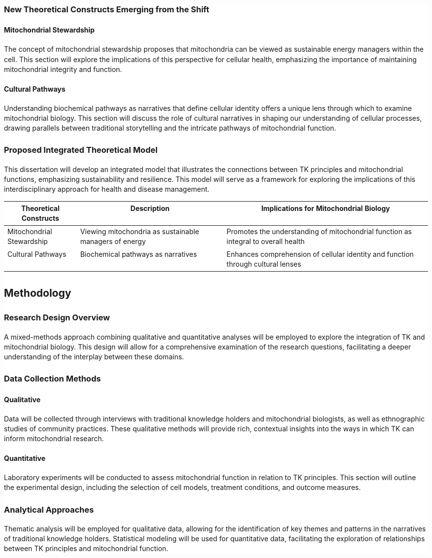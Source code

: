 ### New Theoretical Constructs Emerging from the Shift
#### Mitochondrial Stewardship
The concept of mitochondrial stewardship proposes that mitochondria can be viewed as sustainable energy managers within the cell. This section will explore the implications of this perspective for cellular health, emphasizing the importance of maintaining mitochondrial integrity and function.

#### Cultural Pathways
Understanding biochemical pathways as narratives that define cellular identity offers a unique lens through which to examine mitochondrial biology. This section will discuss the role of cultural narratives in shaping our understanding of cellular processes, drawing parallels between traditional storytelling and the intricate pathways of mitochondrial function.

### Proposed Integrated Theoretical Model
This dissertation will develop an integrated model that illustrates the connections between TK principles and mitochondrial functions, emphasizing sustainability and resilience. This model will serve as a framework for exploring the implications of this interdisciplinary approach for health and disease management.

| **Theoretical Constructs** | **Description** | **Implications for Mitochondrial Biology** |
|----------------------------|------------------|---------------------------------------------|
| Mitochondrial Stewardship   | Viewing mitochondria as sustainable managers of energy | Promotes the understanding of mitochondrial function as integral to overall health |
| Cultural Pathways           | Biochemical pathways as narratives | Enhances comprehension of cellular identity and function through cultural lenses |

## Methodology

### Research Design Overview
A mixed-methods approach combining qualitative and quantitative analyses will be employed to explore the integration of TK and mitochondrial biology. This design will allow for a comprehensive examination of the research questions, facilitating a deeper understanding of the interplay between these domains.

### Data Collection Methods
#### Qualitative
Data will be collected through interviews with traditional knowledge holders and mitochondrial biologists, as well as ethnographic studies of community practices. These qualitative methods will provide rich, contextual insights into the ways in which TK can inform mitochondrial research.

#### Quantitative
Laboratory experiments will be conducted to assess mitochondrial function in relation to TK principles. This section will outline the experimental design, including the selection of cell models, treatment conditions, and outcome measures.

### Analytical Approaches
Thematic analysis will be employed for qualitative data, allowing for the identification of key themes and patterns in the narratives of traditional knowledge holders. Statistical modeling will be used for quantitative data, facilitating the exploration of relationships between TK principles and mitochondrial function.
